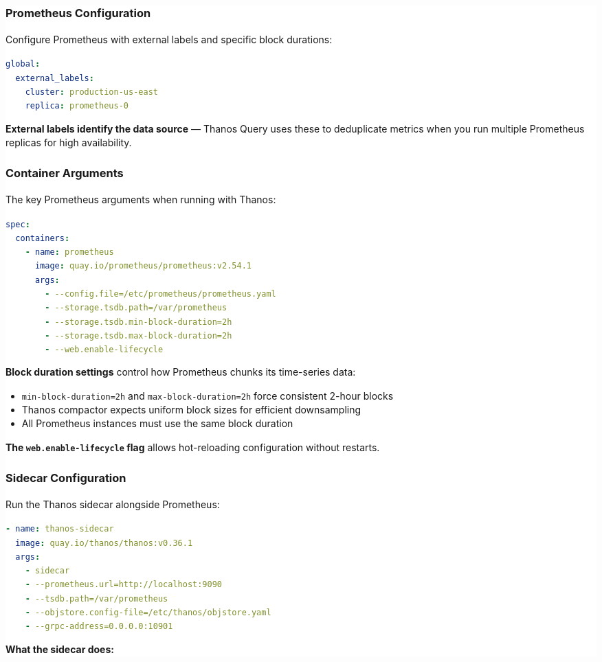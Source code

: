 ### Prometheus Configuration

Configure Prometheus with external labels and specific block durations:

```yaml
global:
  external_labels:
    cluster: production-us-east
    replica: prometheus-0
```

**External labels identify the data source** — Thanos Query uses these to deduplicate metrics when you run multiple Prometheus replicas for high availability.

### Container Arguments

The key Prometheus arguments when running with Thanos:

```yaml
spec:
  containers:
    - name: prometheus
      image: quay.io/prometheus/prometheus:v2.54.1
      args:
        - --config.file=/etc/prometheus/prometheus.yaml
        - --storage.tsdb.path=/var/prometheus
        - --storage.tsdb.min-block-duration=2h
        - --storage.tsdb.max-block-duration=2h
        - --web.enable-lifecycle
```

**Block duration settings** control how Prometheus chunks its time-series data:

- `min-block-duration=2h` and `max-block-duration=2h` force consistent 2-hour blocks
- Thanos compactor expects uniform block sizes for efficient downsampling
- All Prometheus instances must use the same block duration

**The `web.enable-lifecycle` flag** allows hot-reloading configuration without restarts.

### Sidecar Configuration

Run the Thanos sidecar alongside Prometheus:

```yaml
- name: thanos-sidecar
  image: quay.io/thanos/thanos:v0.36.1
  args:
    - sidecar
    - --prometheus.url=http://localhost:9090
    - --tsdb.path=/var/prometheus
    - --objstore.config-file=/etc/thanos/objstore.yaml
    - --grpc-address=0.0.0.0:10901
```

**What the sidecar does:**
